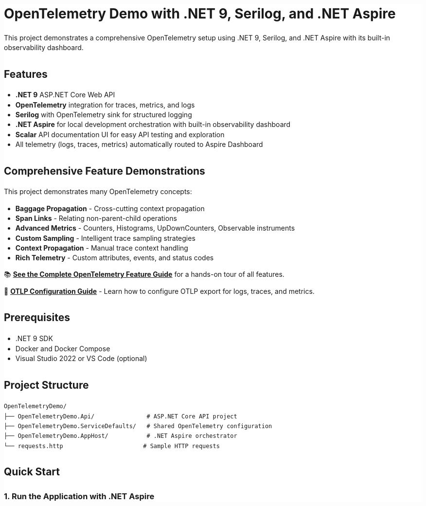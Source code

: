 # OpenTelemetry Demo with .NET 9, Serilog, and .NET Aspire

This project demonstrates a comprehensive OpenTelemetry setup using .NET 9, Serilog, and .NET Aspire with its built-in observability dashboard.

## Features

- **.NET 9** ASP.NET Core Web API
- **OpenTelemetry** integration for traces, metrics, and logs
- **Serilog** with OpenTelemetry sink for structured logging
- **.NET Aspire** for local development orchestration with built-in observability dashboard
- **Scalar** API documentation UI for easy API testing and exploration
- All telemetry (logs, traces, metrics) automatically routed to Aspire Dashboard

## Comprehensive Feature Demonstrations

This project demonstrates many OpenTelemetry concepts:

- **Baggage Propagation** - Cross-cutting context propagation
- **Span Links** - Relating non-parent-child operations
- **Advanced Metrics** - Counters, Histograms, UpDownCounters, Observable instruments
- **Custom Sampling** - Intelligent trace sampling strategies
- **Context Propagation** - Manual trace context handling
- **Rich Telemetry** - Custom attributes, events, and status codes

📚 **[See the Complete OpenTelemetry Feature Guide](TELEMETRY_GUIDE.md)** for a hands-on tour of all features.

📡 **[OTLP Configuration Guide](OTLP_CONFIGURATION.md)** - Learn how to configure OTLP export for logs, traces, and metrics.

## Prerequisites

- .NET 9 SDK
- Docker and Docker Compose
- Visual Studio 2022 or VS Code (optional)

## Project Structure

```
OpenTelemetryDemo/
├── OpenTelemetryDemo.Api/               # ASP.NET Core API project
├── OpenTelemetryDemo.ServiceDefaults/   # Shared OpenTelemetry configuration
├── OpenTelemetryDemo.AppHost/           # .NET Aspire orchestrator
└── requests.http                       # Sample HTTP requests
```

## Quick Start

### 1. Run the Application with .NET Aspire
